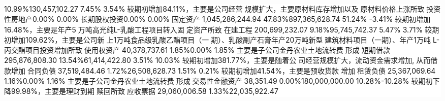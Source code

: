 10.99%130,457,102.27
7.45%
3.54%
较期初增加84.11%，主要是公司经营
规模扩大，主要原材料库存增加以及
原材料价格上涨所致
投资性房地产0.00%
0.00%
长期股权投资0.00%
0.00%
固定资产
1,045,286,244.94
47.83%897,365,628.74
51.24%
-3.41%
较期初增加16.48%，主要是年产5
万吨高光纯L-乳酸工程项目转入固
定资产所致
在建工程
200,699,232.07
9.18%95,745,742.37
5.47%
3.71%
较期初增加109.62%，主要是公司新
上1万吨食品级乳酸乙酯项目（一
期）、乳酸副产石膏年产20万吨新型
建筑材料项目（一期）、年产1万吨
L-丙交酯项目投资增加所致
使用权资产
40,378,737.61
1.85%0.00%
1.85%
主要是子公司金丹农业土地流转费
形成
短期借款
295,876,808.30
13.54%61,414,422.80
3.51%
10.03%
较期初增加381.77%，主要是随着公
司经营规模扩大，流动资金需求增加,
从而借款增加
合同负债
37,519,484.46
1.72%26,508,628.73
1.51%
0.21%
较期初增加41.54%，主要是预收货款
增加
租赁负债
25,367,069.64
1.16%0.00%
1.16%
主要是子公司金丹农业土地流转费
形成
交易性金融资产
38,351.49
0.00%180,000,000.00
10.28%-10.28%
较期初下降99.98%，主要是理财到期
赎回所致
应收票据
29,060,006.58
1.33%22,035,922.47